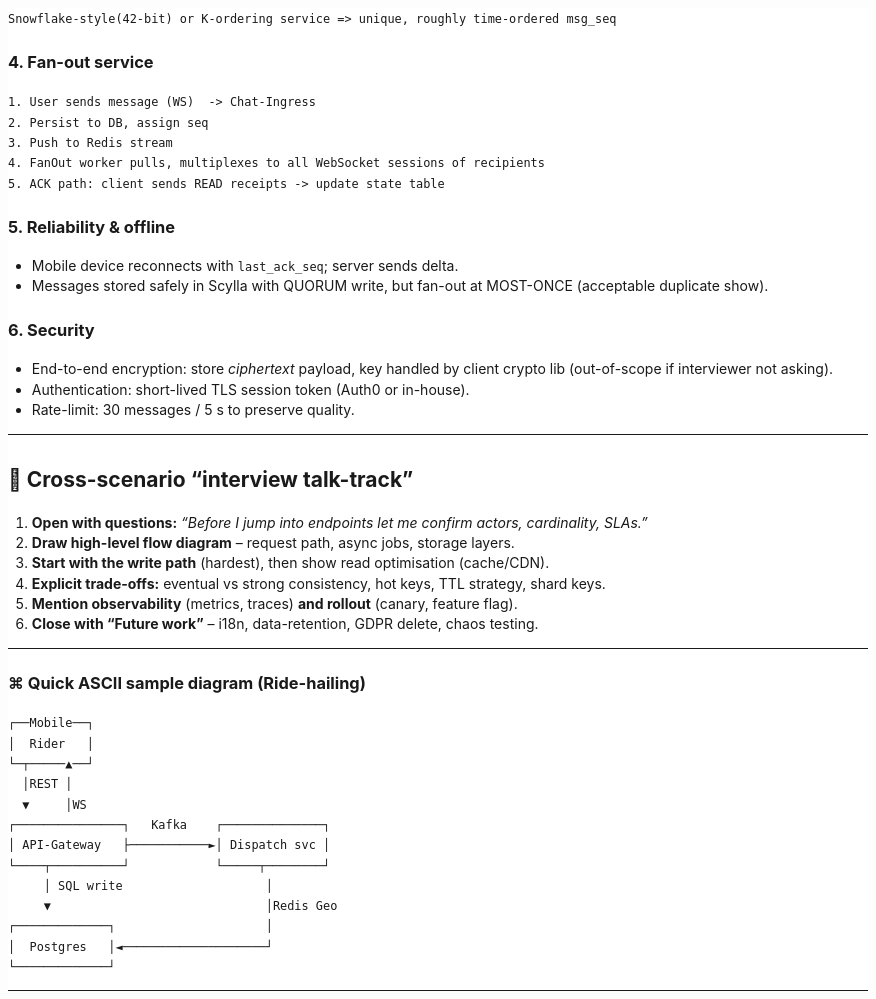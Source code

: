 ```
Snowflake-style(42-bit) or K-ordering service => unique, roughly time-ordered msg_seq
```

### 4. Fan-out service

```
1. User sends message (WS)  -> Chat-Ingress
2. Persist to DB, assign seq
3. Push to Redis stream
4. FanOut worker pulls, multiplexes to all WebSocket sessions of recipients
5. ACK path: client sends READ receipts -> update state table
```

### 5. Reliability & offline

* Mobile device reconnects with `last_ack_seq`; server sends delta.
* Messages stored safely in Scylla with QUORUM write, but fan-out at MOST-ONCE (acceptable duplicate show).

### 6. Security

* End-to-end encryption: store *ciphertext* payload, key handled by client crypto lib (out-of-scope if interviewer not asking).
* Authentication: short-lived TLS session token (Auth0 or in-house).
* Rate-limit: 30 messages / 5 s to preserve quality.

---

## 🔑 Cross-scenario “interview talk-track”

1. **Open with questions:** *“Before I jump into endpoints let me confirm actors, cardinality, SLAs.”*
2. **Draw high-level flow diagram** – request path, async jobs, storage layers.
3. **Start with the **write** path** (hardest), then show read optimisation (cache/CDN).
4. **Explicit trade-offs:** eventual vs strong consistency, hot keys, TTL strategy, shard keys.
5. **Mention observability** (metrics, traces) **and rollout** (canary, feature flag).
6. **Close with “Future work”** – i18n, data-retention, GDPR delete, chaos testing.

---

### ⌘  Quick ASCII sample diagram (Ride-hailing)

```
┌──Mobile──┐
│  Rider   │
└─┬─────▲──┘
  │REST │
  ▼     │WS
┌───────────────┐   Kafka    ┌──────────────┐
│ API-Gateway   ├───────────►│ Dispatch svc │
└────┬──────────┘            └─────┬────────┘
     │ SQL write                    │
     ▼                              │Redis Geo
┌─────────────┐                     │
│  Postgres   │◄────────────────────┘
└─────────────┘
```

---